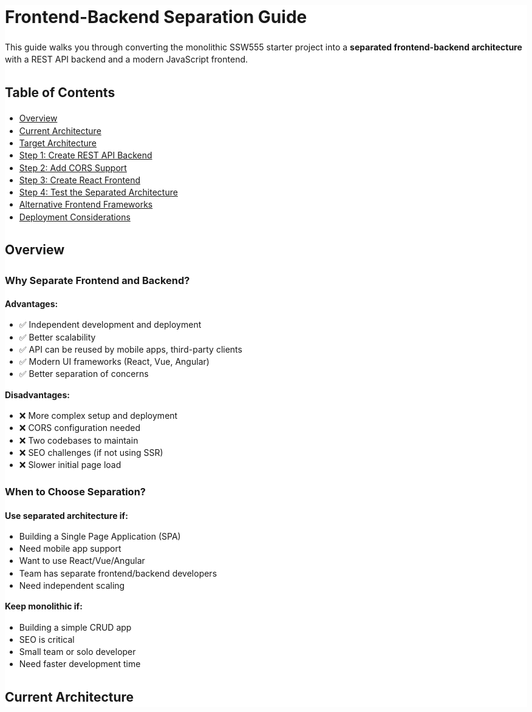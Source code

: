 # Frontend-Backend Separation Guide

This guide walks you through converting the monolithic SSW555 starter project into a **separated frontend-backend architecture** with a REST API backend and a modern JavaScript frontend.

## Table of Contents
- [Overview](#overview)
- [Current Architecture](#current-architecture)
- [Target Architecture](#target-architecture)
- [Step 1: Create REST API Backend](#step-1-create-rest-api-backend)
- [Step 2: Add CORS Support](#step-2-add-cors-support)
- [Step 3: Create React Frontend](#step-3-create-react-frontend)
- [Step 4: Test the Separated Architecture](#step-4-test-the-separated-architecture)
- [Alternative Frontend Frameworks](#alternative-frontend-frameworks)
- [Deployment Considerations](#deployment-considerations)

## Overview

### Why Separate Frontend and Backend?

**Advantages:**
- ✅ Independent development and deployment
- ✅ Better scalability
- ✅ API can be reused by mobile apps, third-party clients
- ✅ Modern UI frameworks (React, Vue, Angular)
- ✅ Better separation of concerns

**Disadvantages:**
- ❌ More complex setup and deployment
- ❌ CORS configuration needed
- ❌ Two codebases to maintain
- ❌ SEO challenges (if not using SSR)
- ❌ Slower initial page load

### When to Choose Separation?

**Use separated architecture if:**
- Building a Single Page Application (SPA)
- Need mobile app support
- Want to use React/Vue/Angular
- Team has separate frontend/backend developers
- Need independent scaling

**Keep monolithic if:**
- Building a simple CRUD app
- SEO is critical
- Small team or solo developer
- Need faster development time

## Current Architecture
